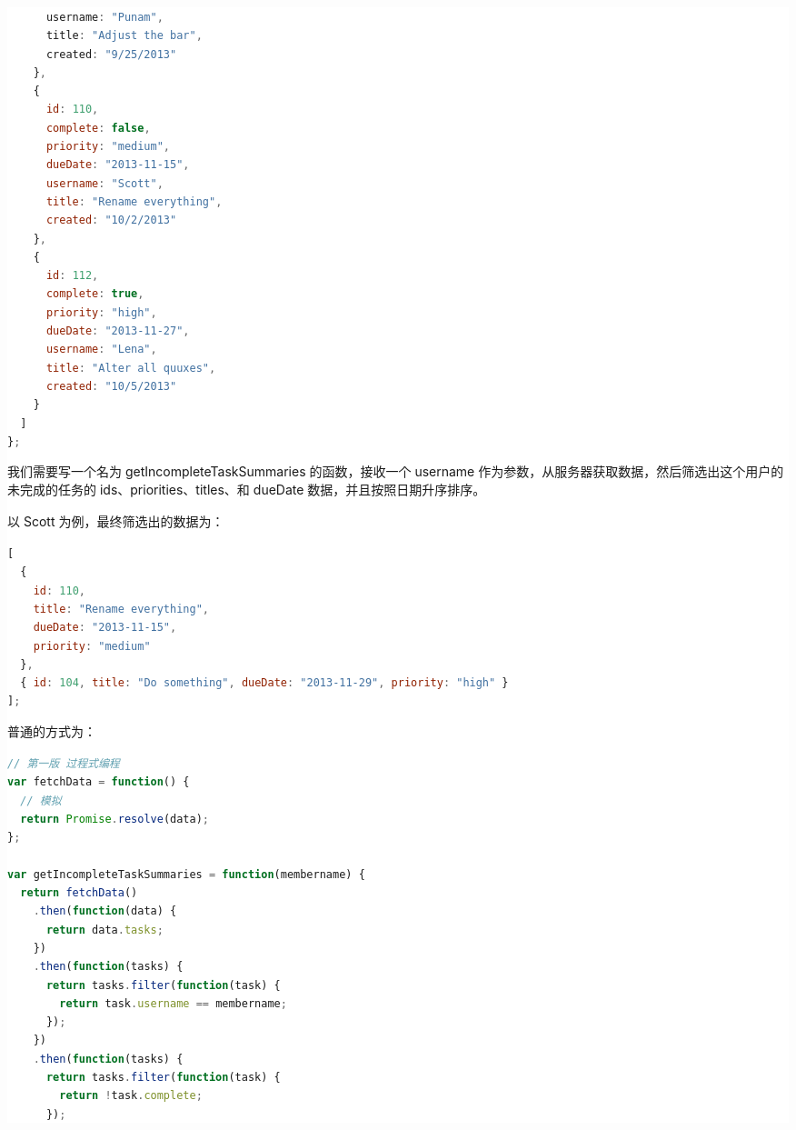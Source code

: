 ```js
      username: "Punam",
      title: "Adjust the bar",
      created: "9/25/2013"
    },
    {
      id: 110,
      complete: false,
      priority: "medium",
      dueDate: "2013-11-15",
      username: "Scott",
      title: "Rename everything",
      created: "10/2/2013"
    },
    {
      id: 112,
      complete: true,
      priority: "high",
      dueDate: "2013-11-27",
      username: "Lena",
      title: "Alter all quuxes",
      created: "10/5/2013"
    }
  ]
};
```

我们需要写一个名为 getIncompleteTaskSummaries 的函数，接收一个 username 作为参数，从服务器获取数据，然后筛选出这个用户的未完成的任务的 ids、priorities、titles、和 dueDate 数据，并且按照日期升序排序。

以 Scott 为例，最终筛选出的数据为：

```js
[
  {
    id: 110,
    title: "Rename everything",
    dueDate: "2013-11-15",
    priority: "medium"
  },
  { id: 104, title: "Do something", dueDate: "2013-11-29", priority: "high" }
];
```

普通的方式为：

```js
// 第一版 过程式编程
var fetchData = function() {
  // 模拟
  return Promise.resolve(data);
};

var getIncompleteTaskSummaries = function(membername) {
  return fetchData()
    .then(function(data) {
      return data.tasks;
    })
    .then(function(tasks) {
      return tasks.filter(function(task) {
        return task.username == membername;
      });
    })
    .then(function(tasks) {
      return tasks.filter(function(task) {
        return !task.complete;
      });
```